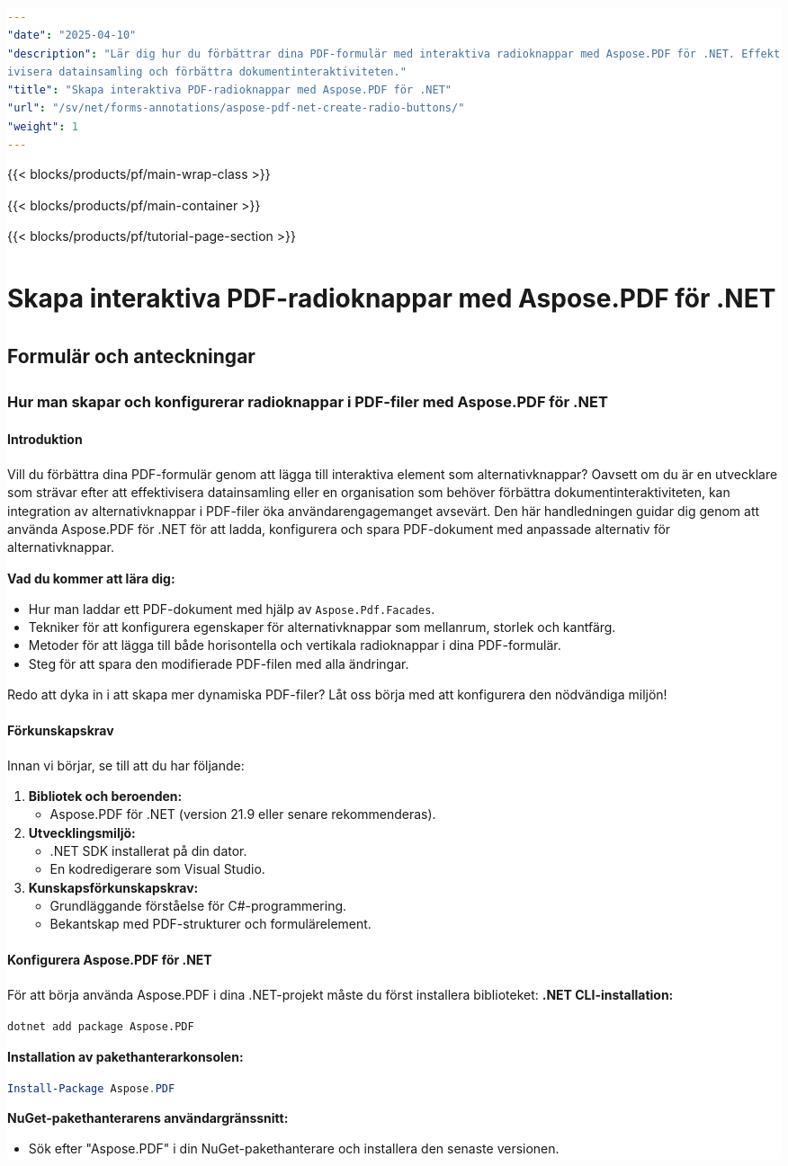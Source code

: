 ```yaml
---
"date": "2025-04-10"
"description": "Lär dig hur du förbättrar dina PDF-formulär med interaktiva radioknappar med Aspose.PDF för .NET. Effektivisera datainsamling och förbättra dokumentinteraktiviteten."
"title": "Skapa interaktiva PDF-radioknappar med Aspose.PDF för .NET"
"url": "/sv/net/forms-annotations/aspose-pdf-net-create-radio-buttons/"
"weight": 1
---
```


{{< blocks/products/pf/main-wrap-class >}}

{{< blocks/products/pf/main-container >}}

{{< blocks/products/pf/tutorial-page-section >}}


# Skapa interaktiva PDF-radioknappar med Aspose.PDF för .NET
## Formulär och anteckningar
### Hur man skapar och konfigurerar radioknappar i PDF-filer med Aspose.PDF för .NET
#### Introduktion
Vill du förbättra dina PDF-formulär genom att lägga till interaktiva element som alternativknappar? Oavsett om du är en utvecklare som strävar efter att effektivisera datainsamling eller en organisation som behöver förbättra dokumentinteraktiviteten, kan integration av alternativknappar i PDF-filer öka användarengagemanget avsevärt. Den här handledningen guidar dig genom att använda Aspose.PDF för .NET för att ladda, konfigurera och spara PDF-dokument med anpassade alternativ för alternativknappar.

**Vad du kommer att lära dig:**
- Hur man laddar ett PDF-dokument med hjälp av `Aspose.Pdf.Facades`.
- Tekniker för att konfigurera egenskaper för alternativknappar som mellanrum, storlek och kantfärg.
- Metoder för att lägga till både horisontella och vertikala radioknappar i dina PDF-formulär.
- Steg för att spara den modifierade PDF-filen med alla ändringar.

Redo att dyka in i att skapa mer dynamiska PDF-filer? Låt oss börja med att konfigurera den nödvändiga miljön!
#### Förkunskapskrav
Innan vi börjar, se till att du har följande:
1. **Bibliotek och beroenden:**
   - Aspose.PDF för .NET (version 21.9 eller senare rekommenderas).
2. **Utvecklingsmiljö:**
   - .NET SDK installerat på din dator.
   - En kodredigerare som Visual Studio.
3. **Kunskapsförkunskapskrav:**
   - Grundläggande förståelse för C#-programmering.
   - Bekantskap med PDF-strukturer och formulärelement.
#### Konfigurera Aspose.PDF för .NET
För att börja använda Aspose.PDF i dina .NET-projekt måste du först installera biblioteket:
**.NET CLI-installation:**
```bash
dotnet add package Aspose.PDF
```
**Installation av pakethanterarkonsolen:**
```powershell
Install-Package Aspose.PDF
```
**NuGet-pakethanterarens användargränssnitt:**
- Sök efter "Aspose.PDF" i din NuGet-pakethanterare och installera den senaste versionen.